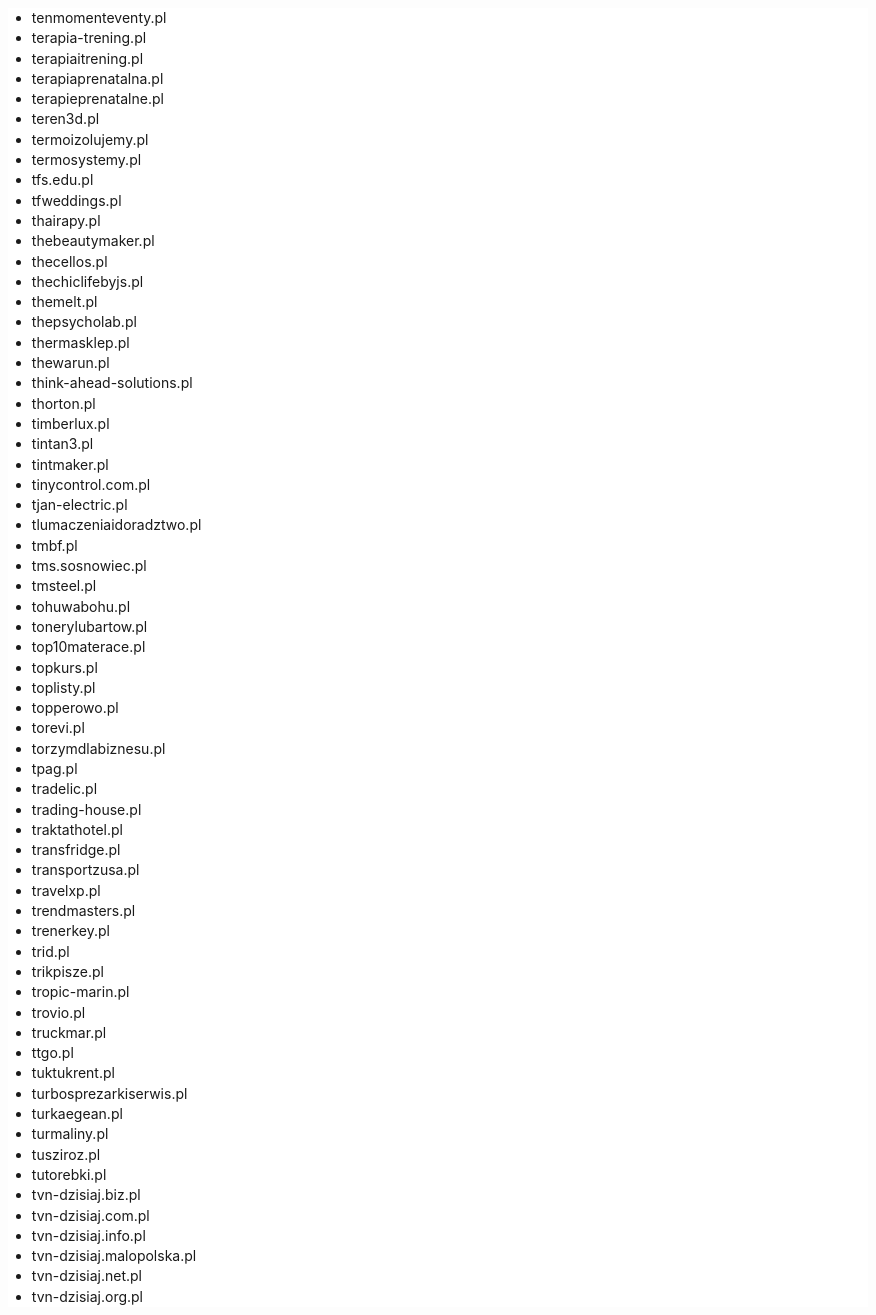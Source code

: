 - tenmomenteventy.pl
- terapia-trening.pl
- terapiaitrening.pl
- terapiaprenatalna.pl
- terapieprenatalne.pl
- teren3d.pl
- termoizolujemy.pl
- termosystemy.pl
- tfs.edu.pl
- tfweddings.pl
- thairapy.pl
- thebeautymaker.pl
- thecellos.pl
- thechiclifebyjs.pl
- themelt.pl
- thepsycholab.pl
- thermasklep.pl
- thewarun.pl
- think-ahead-solutions.pl
- thorton.pl
- timberlux.pl
- tintan3.pl
- tintmaker.pl
- tinycontrol.com.pl
- tjan-electric.pl
- tlumaczeniaidoradztwo.pl
- tmbf.pl
- tms.sosnowiec.pl
- tmsteel.pl
- tohuwabohu.pl
- tonerylubartow.pl
- top10materace.pl
- topkurs.pl
- toplisty.pl
- topperowo.pl
- torevi.pl
- torzymdlabiznesu.pl
- tpag.pl
- tradelic.pl
- trading-house.pl
- traktathotel.pl
- transfridge.pl
- transportzusa.pl
- travelxp.pl
- trendmasters.pl
- trenerkey.pl
- trid.pl
- trikpisze.pl
- tropic-marin.pl
- trovio.pl
- truckmar.pl
- ttgo.pl
- tuktukrent.pl
- turbosprezarkiserwis.pl
- turkaegean.pl
- turmaliny.pl
- tusziroz.pl
- tutorebki.pl
- tvn-dzisiaj.biz.pl
- tvn-dzisiaj.com.pl
- tvn-dzisiaj.info.pl
- tvn-dzisiaj.malopolska.pl
- tvn-dzisiaj.net.pl
- tvn-dzisiaj.org.pl